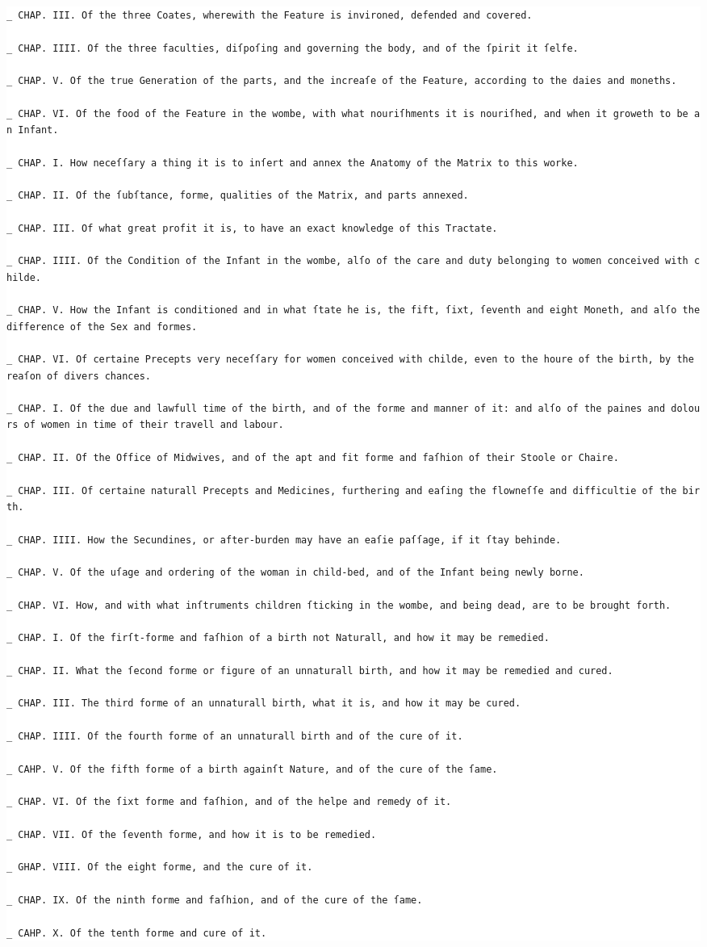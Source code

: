     _ CHAP. III. Of the three Coates, wherewith the Feature is invironed, defended and covered.

    _ CHAP. IIII. Of the three faculties, diſpoſing and governing the body, and of the ſpirit it ſelfe.

    _ CHAP. V. Of the true Generation of the parts, and the increaſe of the Feature, according to the daies and moneths.

    _ CHAP. VI. Of the food of the Feature in the wombe, with what nouriſhments it is nouriſhed, and when it groweth to be an Infant.

    _ CHAP. I. How neceſſary a thing it is to inſert and annex the Anatomy of the Matrix to this worke.

    _ CHAP. II. Of the ſubſtance, forme, qualities of the Matrix, and parts annexed.

    _ CHAP. III. Of what great profit it is, to have an exact knowledge of this Tractate.

    _ CHAP. IIII. Of the Condition of the Infant in the wombe, alſo of the care and duty belonging to women conceived with childe.

    _ CHAP. V. How the Infant is conditioned and in what ſtate he is, the fift, ſixt, ſeventh and eight Moneth, and alſo the difference of the Sex and formes.

    _ CHAP. VI. Of certaine Precepts very neceſſary for women conceived with childe, even to the houre of the birth, by the reaſon of divers chances.

    _ CHAP. I. Of the due and lawfull time of the birth, and of the forme and manner of it: and alſo of the paines and dolours of women in time of their travell and labour.

    _ CHAP. II. Of the Office of Midwives, and of the apt and fit forme and faſhion of their Stoole or Chaire.

    _ CHAP. III. Of certaine naturall Precepts and Medicines, furthering and eaſing the flowneſſe and difficultie of the birth.

    _ CHAP. IIII. How the Secundines, or after-burden may have an eaſie paſſage, if it ſtay behinde.

    _ CHAP. V. Of the uſage and ordering of the woman in child-bed, and of the Infant being newly borne.

    _ CHAP. VI. How, and with what inſtruments children ſticking in the wombe, and being dead, are to be brought forth.

    _ CHAP. I. Of the firſt-forme and faſhion of a birth not Naturall, and how it may be remedied.

    _ CHAP. II. What the ſecond forme or figure of an unnaturall birth, and how it may be remedied and cured.

    _ CHAP. III. The third forme of an unnaturall birth, what it is, and how it may be cured.

    _ CHAP. IIII. Of the fourth forme of an unnaturall birth and of the cure of it.

    _ CAHP. V. Of the fifth forme of a birth againſt Nature, and of the cure of the ſame.

    _ CHAP. VI. Of the ſixt forme and faſhion, and of the helpe and remedy of it.

    _ CHAP. VII. Of the ſeventh forme, and how it is to be remedied.

    _ GHAP. VIII. Of the eight forme, and the cure of it.

    _ CHAP. IX. Of the ninth forme and faſhion, and of the cure of the ſame.

    _ CAHP. X. Of the tenth forme and cure of it.
